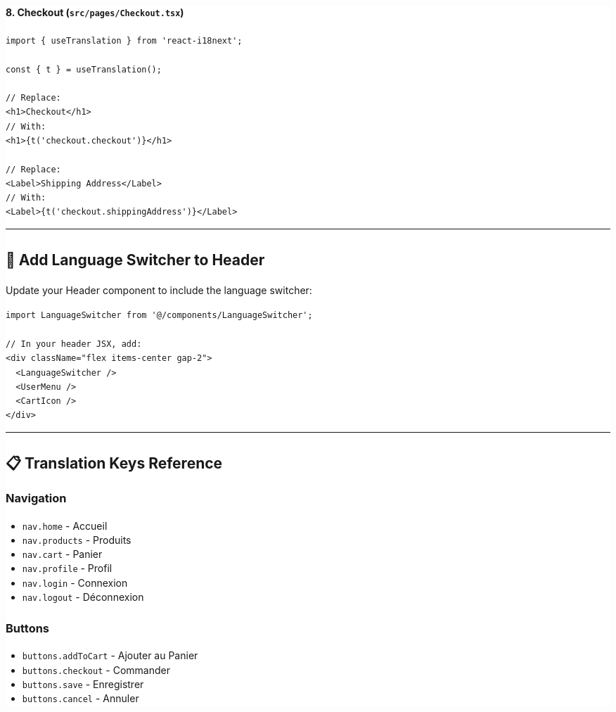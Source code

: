 #### **8. Checkout** (`src/pages/Checkout.tsx`)
```tsx
import { useTranslation } from 'react-i18next';

const { t } = useTranslation();

// Replace:
<h1>Checkout</h1>
// With:
<h1>{t('checkout.checkout')}</h1>

// Replace:
<Label>Shipping Address</Label>
// With:
<Label>{t('checkout.shippingAddress')}</Label>
```

---

## 🎨 Add Language Switcher to Header

Update your Header component to include the language switcher:

```tsx
import LanguageSwitcher from '@/components/LanguageSwitcher';

// In your header JSX, add:
<div className="flex items-center gap-2">
  <LanguageSwitcher />
  <UserMenu />
  <CartIcon />
</div>
```

---

## 📋 Translation Keys Reference

### **Navigation**
- `nav.home` - Accueil
- `nav.products` - Produits
- `nav.cart` - Panier
- `nav.profile` - Profil
- `nav.login` - Connexion
- `nav.logout` - Déconnexion

### **Buttons**
- `buttons.addToCart` - Ajouter au Panier
- `buttons.checkout` - Commander
- `buttons.save` - Enregistrer
- `buttons.cancel` - Annuler
